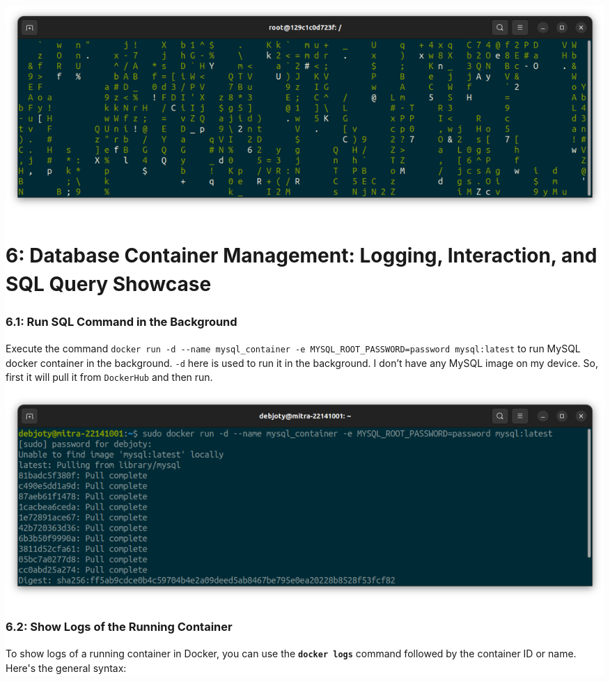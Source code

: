 ![Untitled](https://github.com/debjotyms/blog-posts/blob/main/DevOps/resources/Docker%20101/Untitled%2022.png?raw=true)

# 6: Database Container Management: Logging, Interaction, and SQL Query Showcase

### 6.1: Run SQL Command in the Background

Execute the command `docker run -d --name mysql_container -e MYSQL_ROOT_PASSWORD=password mysql:latest` to run MySQL docker container in the background. `-d` here is used to run it in the background. I don’t have any MySQL image on my device. So, first it will pull it from `DockerHub` and then run.

![Untitled](https://github.com/debjotyms/blog-posts/blob/main/DevOps/resources/Docker%20101/Untitled%2023.png?raw=true)

### 6.2: Show Logs of the Running Container

To show logs of a running container in Docker, you can use the **`docker logs`** command followed by the container ID or name. Here's the general syntax:
